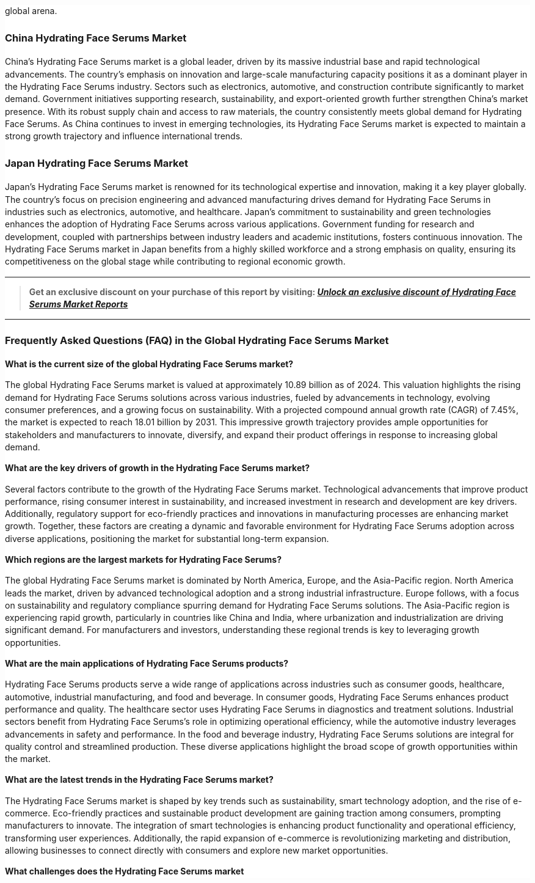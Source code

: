 global arena.</p><h3>China Hydrating Face Serums Market</h3><p>China&rsquo;s Hydrating Face Serums market is a global leader, driven by its massive industrial base and rapid technological advancements. The country&rsquo;s emphasis on innovation and large-scale manufacturing capacity positions it as a dominant player in the Hydrating Face Serums industry. Sectors such as electronics, automotive, and construction contribute significantly to market demand. Government initiatives supporting research, sustainability, and export-oriented growth further strengthen China&rsquo;s market presence. With its robust supply chain and access to raw materials, the country consistently meets global demand for Hydrating Face Serums. As China continues to invest in emerging technologies, its Hydrating Face Serums market is expected to maintain a strong growth trajectory and influence international trends.</p><h3>Japan Hydrating Face Serums Market</h3><p>Japan&rsquo;s Hydrating Face Serums market is renowned for its technological expertise and innovation, making it a key player globally. The country&rsquo;s focus on precision engineering and advanced manufacturing drives demand for Hydrating Face Serums in industries such as electronics, automotive, and healthcare. Japan&rsquo;s commitment to sustainability and green technologies enhances the adoption of Hydrating Face Serums across various applications. Government funding for research and development, coupled with partnerships between industry leaders and academic institutions, fosters continuous innovation. The Hydrating Face Serums market in Japan benefits from a highly skilled workforce and a strong emphasis on quality, ensuring its competitiveness on the global stage while contributing to regional economic growth.</p><hr /><blockquote><p><strong>Get an exclusive discount on your purchase of this report by visiting: <em><a href="://marketresearchpulse.com/ask-for-discount/142186?utm_source=Github&amp;utm_medium=0116">Unlock an exclusive discount of Hydrating Face Serums Market Reports</a></em>&nbsp;</strong></p></blockquote><hr /><h3>Frequently Asked Questions (FAQ) in the Global Hydrating Face Serums Market</h3><p><strong>What is the current size of the global Hydrating Face Serums market?</strong></p><p>The global Hydrating Face Serums market is valued at approximately 10.89 billion as of 2024. This valuation highlights the rising demand for Hydrating Face Serums solutions across various industries, fueled by advancements in technology, evolving consumer preferences, and a growing focus on sustainability. With a projected compound annual growth rate (CAGR) of 7.45%, the market is expected to reach 18.01 billion by 2031. This impressive growth trajectory provides ample opportunities for stakeholders and manufacturers to innovate, diversify, and expand their product offerings in response to increasing global demand.</p><p><strong>What are the key drivers of growth in the Hydrating Face Serums market?</strong></p><p>Several factors contribute to the growth of the Hydrating Face Serums market. Technological advancements that improve product performance, rising consumer interest in sustainability, and increased investment in research and development are key drivers. Additionally, regulatory support for eco-friendly practices and innovations in manufacturing processes are enhancing market growth. Together, these factors are creating a dynamic and favorable environment for Hydrating Face Serums adoption across diverse applications, positioning the market for substantial long-term expansion.</p><p><strong>Which regions are the largest markets for Hydrating Face Serums?</strong></p><p>The global Hydrating Face Serums market is dominated by North America, Europe, and the Asia-Pacific region. North America leads the market, driven by advanced technological adoption and a strong industrial infrastructure. Europe follows, with a focus on sustainability and regulatory compliance spurring demand for Hydrating Face Serums solutions. The Asia-Pacific region is experiencing rapid growth, particularly in countries like China and India, where urbanization and industrialization are driving significant demand. For manufacturers and investors, understanding these regional trends is key to leveraging growth opportunities.</p><p><strong>What are the main applications of Hydrating Face Serums products?</strong></p><p>Hydrating Face Serums products serve a wide range of applications across industries such as consumer goods, healthcare, automotive, industrial manufacturing, and food and beverage. In consumer goods, Hydrating Face Serums enhances product performance and quality. The healthcare sector uses Hydrating Face Serums in diagnostics and treatment solutions. Industrial sectors benefit from Hydrating Face Serums&rsquo;s role in optimizing operational efficiency, while the automotive industry leverages advancements in safety and performance. In the food and beverage industry, Hydrating Face Serums solutions are integral for quality control and streamlined production. These diverse applications highlight the broad scope of growth opportunities within the market.</p><p><strong>What are the latest trends in the Hydrating Face Serums market?</strong></p><p>The Hydrating Face Serums market is shaped by key trends such as sustainability, smart technology adoption, and the rise of e-commerce. Eco-friendly practices and sustainable product development are gaining traction among consumers, prompting manufacturers to innovate. The integration of smart technologies is enhancing product functionality and operational efficiency, transforming user experiences. Additionally, the rapid expansion of e-commerce is revolutionizing marketing and distribution, allowing businesses to connect directly with consumers and explore new market opportunities.</p><p><strong>What challenges does the Hydrating Face Serums market